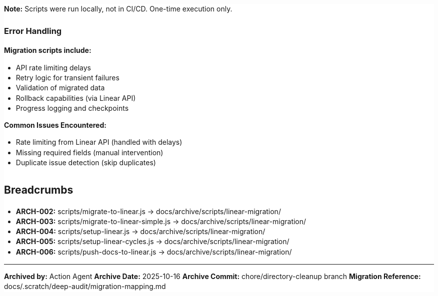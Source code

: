 **Note:** Scripts were run locally, not in CI/CD. One-time execution only.

### Error Handling

**Migration scripts include:**
- API rate limiting delays
- Retry logic for transient failures
- Validation of migrated data
- Rollback capabilities (via Linear API)
- Progress logging and checkpoints

**Common Issues Encountered:**
- Rate limiting from Linear API (handled with delays)
- Missing required fields (manual intervention)
- Duplicate issue detection (skip duplicates)

## Breadcrumbs

- **ARCH-002:** scripts/migrate-to-linear.js → docs/archive/scripts/linear-migration/
- **ARCH-003:** scripts/migrate-to-linear-simple.js → docs/archive/scripts/linear-migration/
- **ARCH-004:** scripts/setup-linear.js → docs/archive/scripts/linear-migration/
- **ARCH-005:** scripts/setup-linear-cycles.js → docs/archive/scripts/linear-migration/
- **ARCH-006:** scripts/push-docs-to-linear.js → docs/archive/scripts/linear-migration/

---

**Archived by:** Action Agent
**Archive Date:** 2025-10-16
**Archive Commit:** chore/directory-cleanup branch
**Migration Reference:** docs/.scratch/deep-audit/migration-mapping.md
